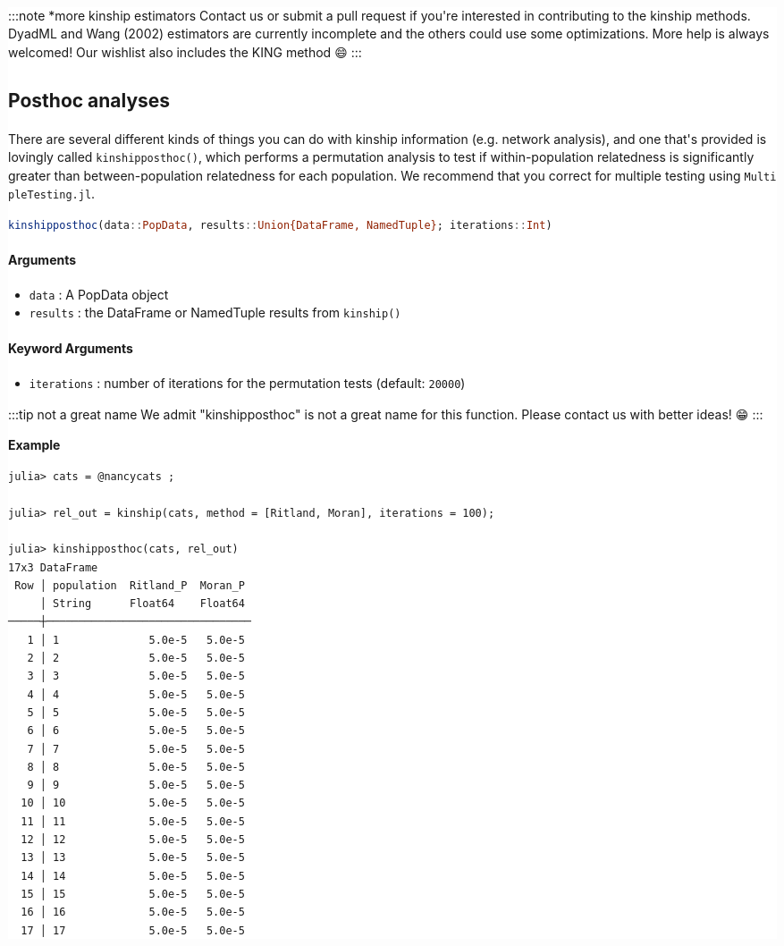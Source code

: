 :::note *more kinship estimators
Contact us or submit a pull request if you're interested in contributing to the kinship methods. DyadML and Wang (2002) estimators are currently incomplete and the others
could use some optimizations. More help is always welcomed! Our wishlist also includes the KING method :smile:
:::

## Posthoc analyses
There are several different kinds of things you can do with kinship information (e.g. network analysis), and one that's provided is lovingly
called `kinshipposthoc()`, which performs a permutation analysis to
test if within-population relatedness is significantly greater than between-population relatedness for each population. We recommend that you
correct for multiple testing using `MultipleTesting.jl`.

```julia
kinshipposthoc(data::PopData, results::Union{DataFrame, NamedTuple}; iterations::Int)
```
#### Arguments
- `data` : A PopData object
- `results` : the DataFrame or NamedTuple results from `kinship()`

#### Keyword Arguments
- `iterations` : number of iterations for the permutation tests (default: `20000`)

:::tip not a great name
We admit "kinshipposthoc" is not a great name for this function. Please
contact us with better ideas! :grin:
:::

**Example**
```
julia> cats = @nancycats ;

julia> rel_out = kinship(cats, method = [Ritland, Moran], iterations = 100);

julia> kinshipposthoc(cats, rel_out)
17x3 DataFrame
 Row │ population  Ritland_P  Moran_P
     │ String      Float64    Float64
─────┼────────────────────────────────
   1 │ 1              5.0e-5   5.0e-5
   2 │ 2              5.0e-5   5.0e-5
   3 │ 3              5.0e-5   5.0e-5
   4 │ 4              5.0e-5   5.0e-5
   5 │ 5              5.0e-5   5.0e-5
   6 │ 6              5.0e-5   5.0e-5
   7 │ 7              5.0e-5   5.0e-5
   8 │ 8              5.0e-5   5.0e-5
   9 │ 9              5.0e-5   5.0e-5
  10 │ 10             5.0e-5   5.0e-5
  11 │ 11             5.0e-5   5.0e-5
  12 │ 12             5.0e-5   5.0e-5
  13 │ 13             5.0e-5   5.0e-5
  14 │ 14             5.0e-5   5.0e-5
  15 │ 15             5.0e-5   5.0e-5
  16 │ 16             5.0e-5   5.0e-5
  17 │ 17             5.0e-5   5.0e-5
```
